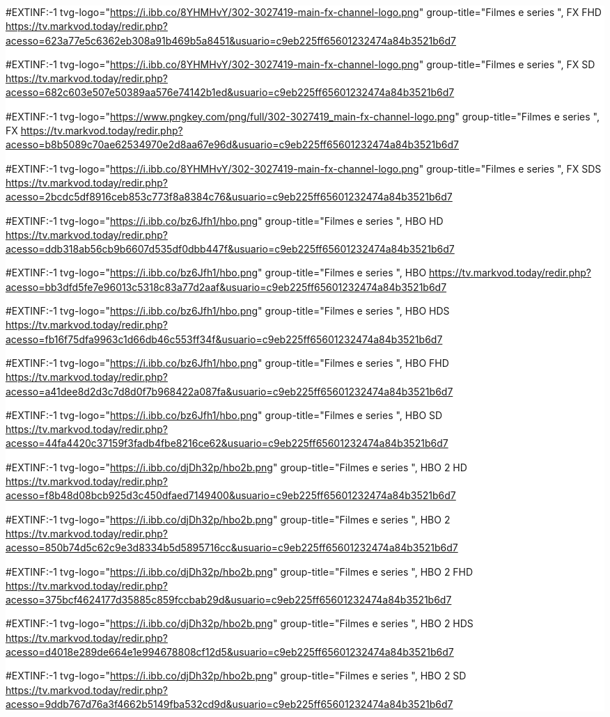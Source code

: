 #EXTINF:-1 tvg-logo="https://i.ibb.co/8YHMHvY/302-3027419-main-fx-channel-logo.png" group-title="Filmes e series ", FX FHD
https://tv.markvod.today/redir.php?acesso=623a77e5c6362eb308a91b469b5a8451&usuario=c9eb225ff65601232474a84b3521b6d7

#EXTINF:-1 tvg-logo="https://i.ibb.co/8YHMHvY/302-3027419-main-fx-channel-logo.png" group-title="Filmes e series ", FX SD
https://tv.markvod.today/redir.php?acesso=682c603e507e50389aa576e74142b1ed&usuario=c9eb225ff65601232474a84b3521b6d7

#EXTINF:-1 tvg-logo="https://www.pngkey.com/png/full/302-3027419_main-fx-channel-logo.png" group-title="Filmes e series ", FX
https://tv.markvod.today/redir.php?acesso=b8b5089c70ae62534970e2d8aa67e96d&usuario=c9eb225ff65601232474a84b3521b6d7

#EXTINF:-1 tvg-logo="https://i.ibb.co/8YHMHvY/302-3027419-main-fx-channel-logo.png" group-title="Filmes e series ", FX SDS
https://tv.markvod.today/redir.php?acesso=2bcdc5df8916ceb853c773f8a8384c76&usuario=c9eb225ff65601232474a84b3521b6d7

#EXTINF:-1 tvg-logo="https://i.ibb.co/bz6Jfh1/hbo.png" group-title="Filmes e series ", HBO HD 
https://tv.markvod.today/redir.php?acesso=ddb318ab56cb9b6607d535df0dbb447f&usuario=c9eb225ff65601232474a84b3521b6d7

#EXTINF:-1 tvg-logo="https://i.ibb.co/bz6Jfh1/hbo.png" group-title="Filmes e series ", HBO 
https://tv.markvod.today/redir.php?acesso=bb3dfd5fe7e96013c5318c83a77d2aaf&usuario=c9eb225ff65601232474a84b3521b6d7

#EXTINF:-1 tvg-logo="https://i.ibb.co/bz6Jfh1/hbo.png" group-title="Filmes e series ", HBO HDS 
https://tv.markvod.today/redir.php?acesso=fb16f75dfa9963c1d66db46c553ff34f&usuario=c9eb225ff65601232474a84b3521b6d7

#EXTINF:-1 tvg-logo="https://i.ibb.co/bz6Jfh1/hbo.png" group-title="Filmes e series ", HBO FHD
https://tv.markvod.today/redir.php?acesso=a41dee8d2d3c7d8d0f7b968422a087fa&usuario=c9eb225ff65601232474a84b3521b6d7

#EXTINF:-1 tvg-logo="https://i.ibb.co/bz6Jfh1/hbo.png" group-title="Filmes e series ", HBO SD 
https://tv.markvod.today/redir.php?acesso=44fa4420c37159f3fadb4fbe8216ce62&usuario=c9eb225ff65601232474a84b3521b6d7

#EXTINF:-1 tvg-logo="https://i.ibb.co/djDh32p/hbo2b.png" group-title="Filmes e series ", HBO 2 HD 
https://tv.markvod.today/redir.php?acesso=f8b48d08bcb925d3c450dfaed7149400&usuario=c9eb225ff65601232474a84b3521b6d7

#EXTINF:-1 tvg-logo="https://i.ibb.co/djDh32p/hbo2b.png" group-title="Filmes e series ", HBO 2 
https://tv.markvod.today/redir.php?acesso=850b74d5c62c9e3d8334b5d5895716cc&usuario=c9eb225ff65601232474a84b3521b6d7

#EXTINF:-1 tvg-logo="https://i.ibb.co/djDh32p/hbo2b.png" group-title="Filmes e series ", HBO 2 FHD 
https://tv.markvod.today/redir.php?acesso=375bcf4624177d35885c859fccbab29d&usuario=c9eb225ff65601232474a84b3521b6d7

#EXTINF:-1 tvg-logo="https://i.ibb.co/djDh32p/hbo2b.png" group-title="Filmes e series ", HBO 2 HDS 
https://tv.markvod.today/redir.php?acesso=d4018e289de664e1e994678808cf12d5&usuario=c9eb225ff65601232474a84b3521b6d7

#EXTINF:-1 tvg-logo="https://i.ibb.co/djDh32p/hbo2b.png" group-title="Filmes e series ", HBO 2  SD 
https://tv.markvod.today/redir.php?acesso=9ddb767d76a3f4662b5149fba532cd9d&usuario=c9eb225ff65601232474a84b3521b6d7
